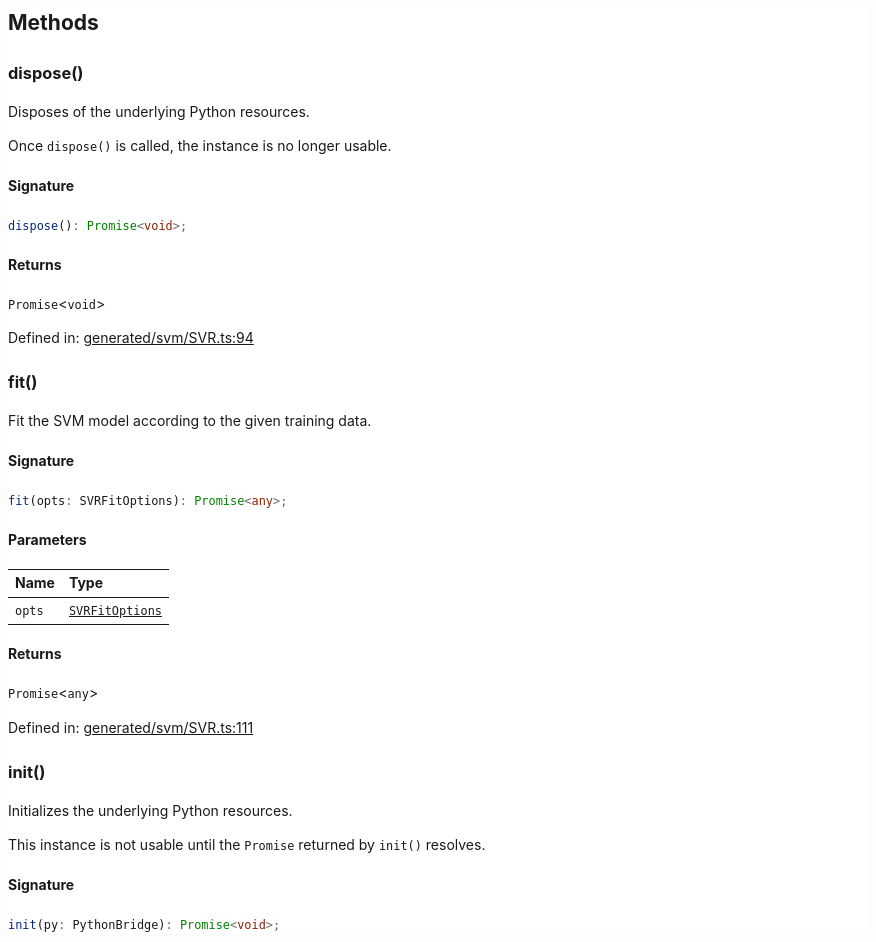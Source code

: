 ## Methods

### dispose()

Disposes of the underlying Python resources.

Once `dispose()` is called, the instance is no longer usable.

#### Signature

```ts
dispose(): Promise<void>;
```

#### Returns

`Promise`\<`void`\>

Defined in:  [generated/svm/SVR.ts:94](https://github.com/transitive-bullshit/scikit-learn-ts/blob/122b3c0/packages/sklearn/src/generated/svm/SVR.ts#L94)

### fit()

Fit the SVM model according to the given training data.

#### Signature

```ts
fit(opts: SVRFitOptions): Promise<any>;
```

#### Parameters

| Name | Type |
| :------ | :------ |
| `opts` | [`SVRFitOptions`](../interfaces/SVRFitOptions.md) |

#### Returns

`Promise`\<`any`\>

Defined in:  [generated/svm/SVR.ts:111](https://github.com/transitive-bullshit/scikit-learn-ts/blob/122b3c0/packages/sklearn/src/generated/svm/SVR.ts#L111)

### init()

Initializes the underlying Python resources.

This instance is not usable until the `Promise` returned by `init()` resolves.

#### Signature

```ts
init(py: PythonBridge): Promise<void>;
```
